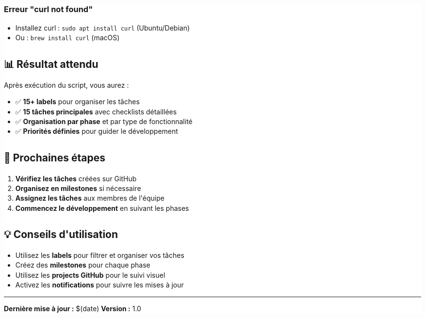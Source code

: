 ### Erreur "curl not found"
- Installez curl : `sudo apt install curl` (Ubuntu/Debian)
- Ou : `brew install curl` (macOS)

## 📊 Résultat attendu

Après exécution du script, vous aurez :
- ✅ **15+ labels** pour organiser les tâches
- ✅ **15 tâches principales** avec checklists détaillées
- ✅ **Organisation par phase** et par type de fonctionnalité
- ✅ **Priorités définies** pour guider le développement

## 🎯 Prochaines étapes

1. **Vérifiez les tâches** créées sur GitHub
2. **Organisez en milestones** si nécessaire
3. **Assignez les tâches** aux membres de l'équipe
4. **Commencez le développement** en suivant les phases

## 💡 Conseils d'utilisation

- Utilisez les **labels** pour filtrer et organiser vos tâches
- Créez des **milestones** pour chaque phase
- Utilisez les **projects GitHub** pour le suivi visuel
- Activez les **notifications** pour suivre les mises à jour

---

**Dernière mise à jour :** $(date)
**Version :** 1.0
